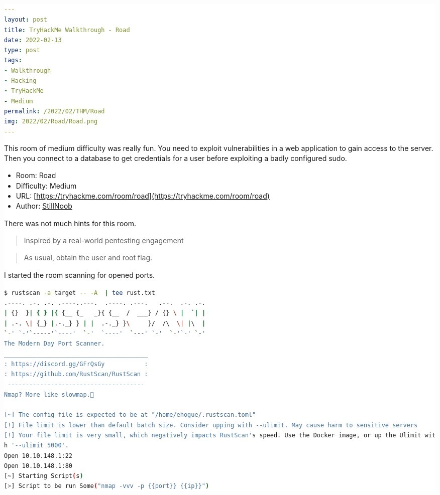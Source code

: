```yaml
---
layout: post
title: TryHackMe Walkthrough - Road
date: 2022-02-13
type: post
tags:
- Walkthrough
- Hacking
- TryHackMe
- Medium
permalink: /2022/02/THM/Road
img: 2022/02/Road/Road.png
---
```


This room of medium difficulty was really fun. You need to exploit vulnerabilities in a web application to gain access to the server. Then you connect to a database to get credentials for a user before exploiting a badly configured sudo.

* Room: Road
* Difficulty: Medium
* URL: [https://tryhackme.com/room/road](https://tryhackme.com/room/road)
* Author: [StillNoob](https://tryhackme.com/p/StillNoob)

There was not much hints for this room. 

> Inspired by a real-world pentesting engagement

> As usual, obtain the user and root flag.

I started the room scanning for opened ports. 

```bash
$ rustscan -a target -- -A  | tee rust.txt
.----. .-. .-. .----..---.  .----. .---.   .--.  .-. .-.                                                             
| {}  }| { } |{ {__ {_   _}{ {__  /  ___} / {} \ |  `| |
| .-. \| {_} |.-._} } | |  .-._} }\     }/  /\  \| |\  |
`-' `-'`-----'`----'  `-'  `----'  `---' `-'  `-'`-' `-'
The Modern Day Port Scanner.         
________________________________________
: https://discord.gg/GFrQsGy           :
: https://github.com/RustScan/RustScan :
 --------------------------------------
Nmap? More like slowmap.🐢
                                                          
[~] The config file is expected to be at "/home/ehogue/.rustscan.toml"
[!] File limit is lower than default batch size. Consider upping with --ulimit. May cause harm to sensitive servers
[!] Your file limit is very small, which negatively impacts RustScan's speed. Use the Docker image, or up the Ulimit with '--ulimit 5000'. 
Open 10.10.148.1:22
Open 10.10.148.1:80                 
[~] Starting Script(s)                                                                                               
[>] Script to be run Some("nmap -vvv -p {{port}} {{ip}}")
```

